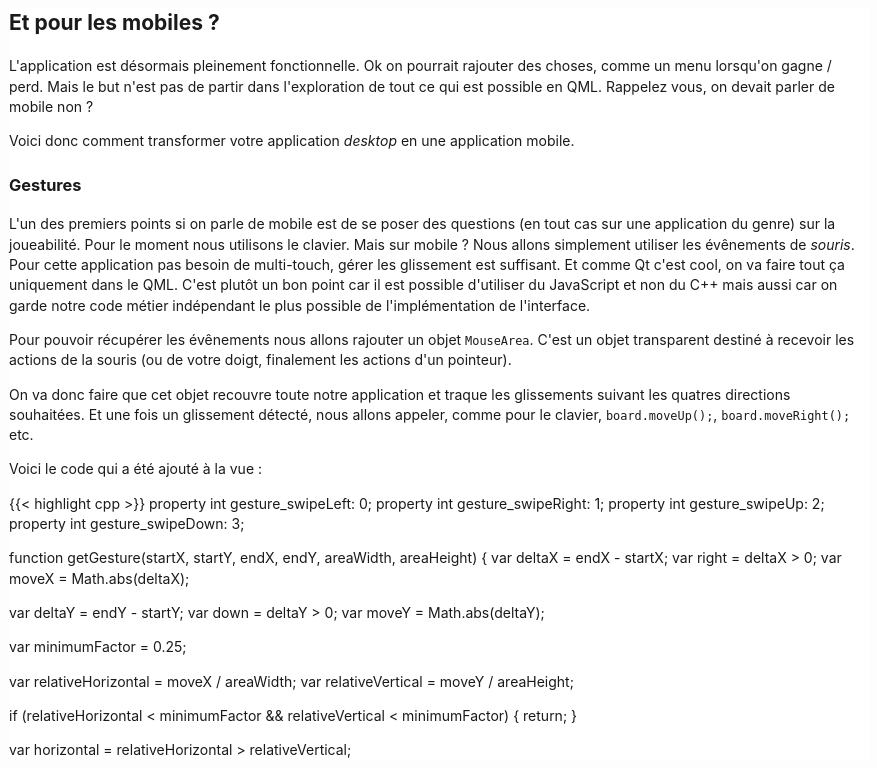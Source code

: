 ## Et pour les mobiles ? <a id="mobile"></a>



L'application est désormais pleinement fonctionnelle. Ok on pourrait rajouter des choses, comme un menu lorsqu'on gagne / perd. Mais le but n'est pas de partir dans l'exploration de tout ce qui est possible en QML. Rappelez vous, on devait parler de mobile non ?

Voici donc comment transformer votre application _desktop_ en une application mobile.

### Gestures <a id="gestures"></a>

L'un des premiers points si on parle de mobile est de se poser des questions (en tout cas sur une application du genre) sur la joueabilité. Pour le moment nous utilisons le clavier. Mais sur mobile ? Nous allons simplement utiliser les évênements de _souris_. Pour cette application pas besoin de multi-touch, gérer les glissement est suffisant. Et comme Qt c'est cool, on va faire tout ça uniquement dans le QML. C'est plutôt un bon point car il est possible d'utiliser du JavaScript et non du C++ mais aussi car on garde notre code métier indépendant le plus possible de l'implémentation de l'interface.

Pour pouvoir récupérer les évênements nous allons rajouter un objet `MouseArea`. C'est un objet transparent destiné à recevoir les actions de la souris (ou de votre doigt, finalement les actions d'un pointeur).

On va donc faire que cet objet recouvre toute notre application et traque les glissements suivant les quatres directions souhaitées. Et une fois un glissement détecté, nous allons appeler, comme pour le clavier, `board.moveUp();`, `board.moveRight();` etc.

Voici le code qui a été ajouté à la vue :

{{< highlight cpp >}}
property int gesture_swipeLeft: 0;
property int gesture_swipeRight: 1;
property int gesture_swipeUp: 2;
property int gesture_swipeDown: 3;

function getGesture(startX, startY, endX, endY, areaWidth, areaHeight) {
  var deltaX = endX - startX;
  var right = deltaX > 0;
  var moveX = Math.abs(deltaX);

  var deltaY = endY - startY;
  var down = deltaY > 0;
  var moveY = Math.abs(deltaY);

  var minimumFactor = 0.25;

  var relativeHorizontal = moveX / areaWidth;
  var relativeVertical = moveY / areaHeight;

  if (relativeHorizontal < minimumFactor &&
      relativeVertical < minimumFactor) {
    return;
  }

  var horizontal = relativeHorizontal > relativeVertical;
